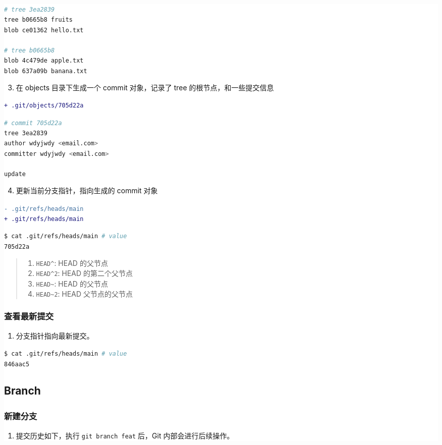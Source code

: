 ```sh
# tree 3ea2839
tree b0665b8 fruits
blob ce01362 hello.txt

# tree b0665b8
blob 4c479de apple.txt
blob 637a09b banana.txt
```

3. 在 objects 目录下生成一个 commit 对象，记录了 tree 的根节点，和一些提交信息

```diff
+ .git/objects/705d22a
```

```sh
# commit 705d22a
tree 3ea2839
author wdyjwdy <email.com>
committer wdyjwdy <email.com>

update
```

4. 更新当前分支指针，指向生成的 commit 对象

```diff
- .git/refs/heads/main
+ .git/refs/heads/main
```

```sh
$ cat .git/refs/heads/main # value
705d22a
```

> 1. `HEAD^`: HEAD 的父节点
> 2. `HEAD^2`: HEAD 的第二个父节点
> 3. `HEAD~`: HEAD 的父节点
> 4. `HEAD~2`: HEAD 父节点的父节点

### 查看最新提交

1. 分支指针指向最新提交。

```sh
$ cat .git/refs/heads/main # value
846aac5
```

## Branch

### 新建分支

1. 提交历史如下，执行 `git branch feat` 后，Git 内部会进行后续操作。
